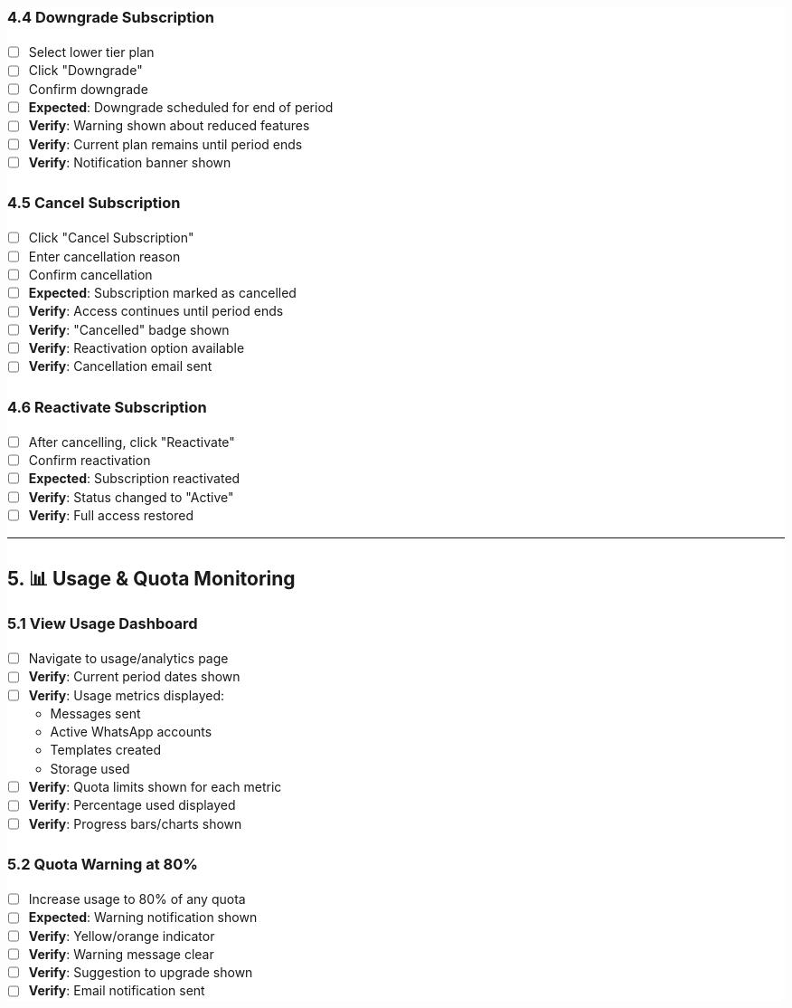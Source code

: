 ### 4.4 Downgrade Subscription
- [ ] Select lower tier plan
- [ ] Click "Downgrade"
- [ ] Confirm downgrade
- [ ] **Expected**: Downgrade scheduled for end of period
- [ ] **Verify**: Warning shown about reduced features
- [ ] **Verify**: Current plan remains until period ends
- [ ] **Verify**: Notification banner shown

### 4.5 Cancel Subscription
- [ ] Click "Cancel Subscription"
- [ ] Enter cancellation reason
- [ ] Confirm cancellation
- [ ] **Expected**: Subscription marked as cancelled
- [ ] **Verify**: Access continues until period ends
- [ ] **Verify**: "Cancelled" badge shown
- [ ] **Verify**: Reactivation option available
- [ ] **Verify**: Cancellation email sent

### 4.6 Reactivate Subscription
- [ ] After cancelling, click "Reactivate"
- [ ] Confirm reactivation
- [ ] **Expected**: Subscription reactivated
- [ ] **Verify**: Status changed to "Active"
- [ ] **Verify**: Full access restored

---

## 5. 📊 Usage & Quota Monitoring

### 5.1 View Usage Dashboard
- [ ] Navigate to usage/analytics page
- [ ] **Verify**: Current period dates shown
- [ ] **Verify**: Usage metrics displayed:
  - Messages sent
  - Active WhatsApp accounts
  - Templates created
  - Storage used
- [ ] **Verify**: Quota limits shown for each metric
- [ ] **Verify**: Percentage used displayed
- [ ] **Verify**: Progress bars/charts shown

### 5.2 Quota Warning at 80%
- [ ] Increase usage to 80% of any quota
- [ ] **Expected**: Warning notification shown
- [ ] **Verify**: Yellow/orange indicator
- [ ] **Verify**: Warning message clear
- [ ] **Verify**: Suggestion to upgrade shown
- [ ] **Verify**: Email notification sent
